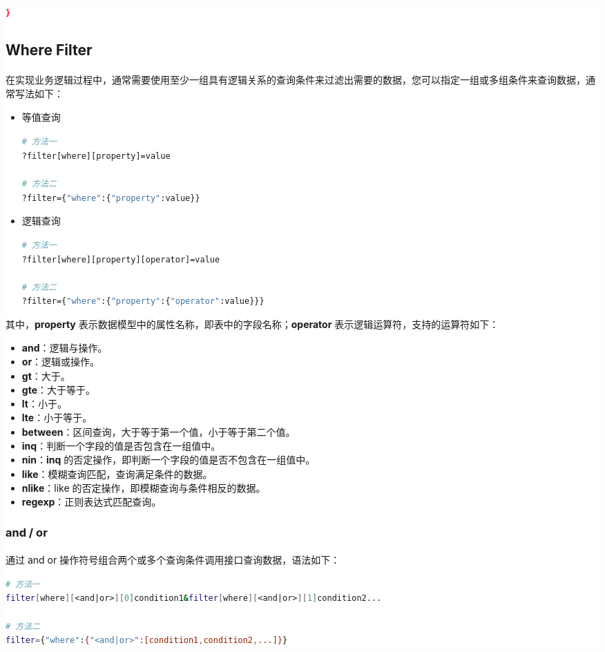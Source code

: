 ```json
}
```



## <span id="where">Where Filter</span>

在实现业务逻辑过程中，通常需要使用至少一组具有逻辑关系的查询条件来过滤出需要的数据，您可以指定一组或多组条件来查询数据，通常写法如下：

* 等值查询

  ```bash
  # 方法一
  ?filter[where][property]=value
  
  # 方法二
  ?filter={"where":{"property":value}}
  
  ```

* 逻辑查询

  ```bash
  # 方法一
  ?filter[where][property][operator]=value
  
  # 方法二
  ?filter={"where":{"property":{"operator":value}}}
  ```



其中，**property** 表示数据模型中的属性名称，即表中的字段名称；**operator** 表示逻辑运算符，支持的运算符如下：



- **and**：逻辑与操作。
- **or**：逻辑或操作。
- **gt**：大于。
- **gte**：大于等于。
- **lt**：小于。
- **lte**：小于等于。
- **between**：区间查询，大于等于第一个值，小于等于第二个值。
- **inq**：判断一个字段的值是否包含在一组值中。
- **nin**：**inq** 的否定操作，即判断一个字段的值是否不包含在一组值中。
- **like**：模糊查询匹配，查询满足条件的数据。
- **nlike**：like 的否定操作，即模糊查询与条件相反的数据。
- **regexp**：正则表达式匹配查询。



### and / or

通过 and or 操作符号组合两个或多个查询条件调用接口查询数据，语法如下：

```bash
# 方法一
filter[where][<and|or>][0]condition1&filter[where][<and|or>][1]condition2...

# 方法二
filter={"where":{"<and|or>":[condition1,condition2,...]}}
```
